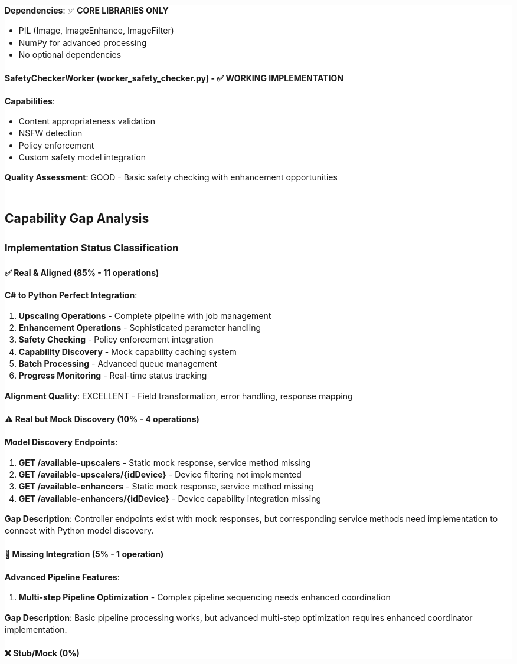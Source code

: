 **Dependencies**: ✅ **CORE LIBRARIES ONLY**
- PIL (Image, ImageEnhance, ImageFilter)
- NumPy for advanced processing
- No optional dependencies

#### **SafetyCheckerWorker (worker_safety_checker.py)** - ✅ **WORKING IMPLEMENTATION**

**Capabilities**:
- Content appropriateness validation
- NSFW detection
- Policy enforcement
- Custom safety model integration

**Quality Assessment**: GOOD - Basic safety checking with enhancement opportunities

---

## Capability Gap Analysis

### Implementation Status Classification

#### **✅ Real & Aligned (85% - 11 operations)**

**C# to Python Perfect Integration**:
1. **Upscaling Operations** - Complete pipeline with job management
2. **Enhancement Operations** - Sophisticated parameter handling
3. **Safety Checking** - Policy enforcement integration
4. **Capability Discovery** - Mock capability caching system
5. **Batch Processing** - Advanced queue management
6. **Progress Monitoring** - Real-time status tracking

**Alignment Quality**: EXCELLENT - Field transformation, error handling, response mapping

#### **⚠️ Real but Mock Discovery (10% - 4 operations)**

**Model Discovery Endpoints**:
1. **GET /available-upscalers** - Static mock response, service method missing
2. **GET /available-upscalers/{idDevice}** - Device filtering not implemented
3. **GET /available-enhancers** - Static mock response, service method missing  
4. **GET /available-enhancers/{idDevice}** - Device capability integration missing

**Gap Description**: Controller endpoints exist with mock responses, but corresponding service methods need implementation to connect with Python model discovery.

#### **🔄 Missing Integration (5% - 1 operation)**

**Advanced Pipeline Features**:
1. **Multi-step Pipeline Optimization** - Complex pipeline sequencing needs enhanced coordination

**Gap Description**: Basic pipeline processing works, but advanced multi-step optimization requires enhanced coordinator implementation.

#### **❌ Stub/Mock (0%)**

